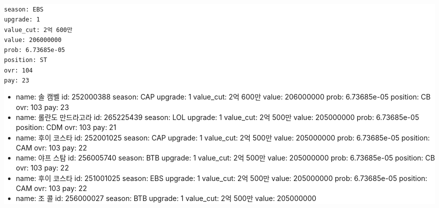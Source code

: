     season: EBS
    upgrade: 1
    value_cut: 2억 600만
    value: 206000000
    prob: 6.73685e-05
    position: ST
    ovr: 104
    pay: 23
  - name: 솔 캠벨
    id: 252000388
    season: CAP
    upgrade: 1
    value_cut: 2억 600만
    value: 206000000
    prob: 6.73685e-05
    position: CB
    ovr: 103
    pay: 23
  - name: 롤란도 만드라고라
    id: 265225439
    season: LOL
    upgrade: 1
    value_cut: 2억 500만
    value: 205000000
    prob: 6.73685e-05
    position: CDM
    ovr: 103
    pay: 21
  - name: 후이 코스타
    id: 252001025
    season: CAP
    upgrade: 1
    value_cut: 2억 500만
    value: 205000000
    prob: 6.73685e-05
    position: CAM
    ovr: 103
    pay: 22
  - name: 야프 스탐
    id: 256005740
    season: BTB
    upgrade: 1
    value_cut: 2억 500만
    value: 205000000
    prob: 6.73685e-05
    position: CB
    ovr: 103
    pay: 22
  - name: 후이 코스타
    id: 251001025
    season: EBS
    upgrade: 1
    value_cut: 2억 500만
    value: 205000000
    prob: 6.73685e-05
    position: CAM
    ovr: 103
    pay: 22
  - name: 조 콜
    id: 256000027
    season: BTB
    upgrade: 1
    value_cut: 2억 500만
    value: 205000000